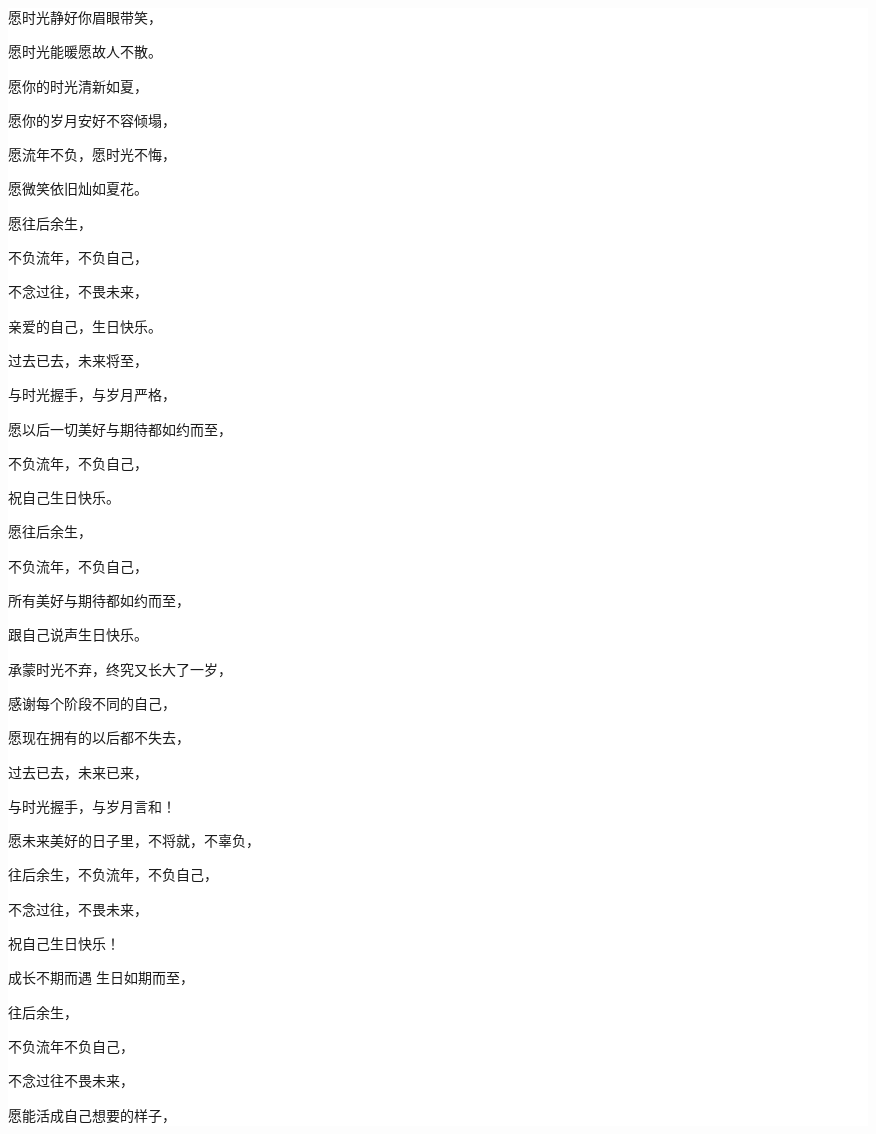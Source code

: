 愿时光静好你眉眼带笑，

愿时光能暖愿故人不散。

愿你的时光清新如夏，

愿你的岁月安好不容倾塌，

愿流年不负，愿时光不悔，

愿微笑依旧灿如夏花。

愿往后余生，

不负流年，不负自己，

不念过往，不畏未来，

亲爱的自己，生日快乐。

过去已去，未来将至，

与时光握手，与岁月严格，

愿以后一切美好与期待都如约而至，

不负流年，不负自己，

祝自己生日快乐。

愿往后余生，

不负流年，不负自己，

所有美好与期待都如约而至，

跟自己说声生日快乐。

承蒙时光不弃，终究又长大了一岁，

感谢每个阶段不同的自己，

愿现在拥有的以后都不失去，

过去已去，未来已来，

与时光握手，与岁月言和！

愿未来美好的日子里，不将就，不辜负，

往后余生，不负流年，不负自己，

不念过往，不畏未来，

祝自己生日快乐！

成长不期而遇 生日如期而至，

往后余生，

不负流年不负自己，

不念过往不畏未来，

愿能活成自己想要的样子，
